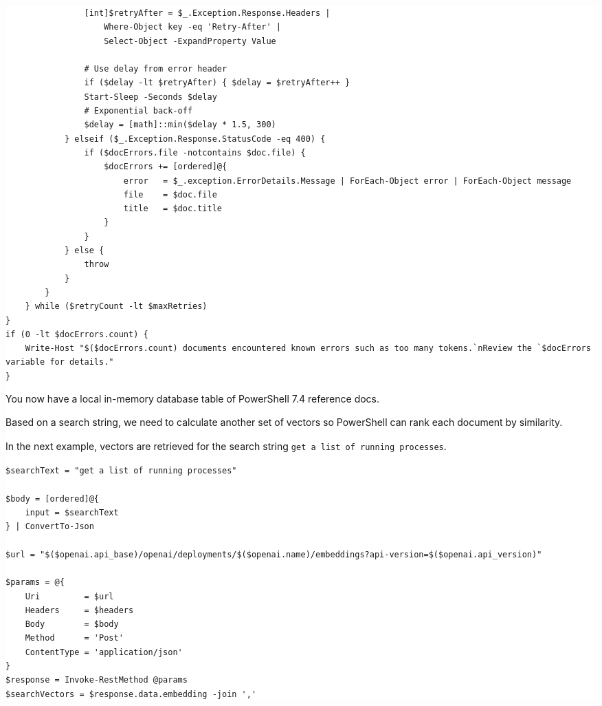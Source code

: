 ```powershell-interactive
                [int]$retryAfter = $_.Exception.Response.Headers |
                    Where-Object key -eq 'Retry-After' |
                    Select-Object -ExpandProperty Value

                # Use delay from error header
                if ($delay -lt $retryAfter) { $delay = $retryAfter++ }
                Start-Sleep -Seconds $delay
                # Exponential back-off
                $delay = [math]::min($delay * 1.5, 300)
            } elseif ($_.Exception.Response.StatusCode -eq 400) {
                if ($docErrors.file -notcontains $doc.file) {
                    $docErrors += [ordered]@{
                        error   = $_.exception.ErrorDetails.Message | ForEach-Object error | ForEach-Object message
                        file    = $doc.file
                        title   = $doc.title
                    }
                }
            } else {
                throw
            }
        }
    } while ($retryCount -lt $maxRetries)
}
if (0 -lt $docErrors.count) {
    Write-Host "$($docErrors.count) documents encountered known errors such as too many tokens.`nReview the `$docErrors variable for details."
}
```

You now have a local in-memory database table of PowerShell 7.4 reference docs.

Based on a search string, we need to calculate another set of vectors so PowerShell can rank each
document by similarity.

In the next example, vectors are retrieved for the search string `get a list of running processes`.

```powershell-interactive
$searchText = "get a list of running processes"

$body = [ordered]@{
    input = $searchText
} | ConvertTo-Json

$url = "$($openai.api_base)/openai/deployments/$($openai.name)/embeddings?api-version=$($openai.api_version)"

$params = @{
    Uri         = $url
    Headers     = $headers
    Body        = $body
    Method      = 'Post'
    ContentType = 'application/json'
}
$response = Invoke-RestMethod @params
$searchVectors = $response.data.embedding -join ','
```


[01]: https://azure.microsoft.com/free/cognitive-services?azure-portal=true
[02]: https://aka.ms/oai/access
[03]: ../concepts/models.md#model-summary-table-and-region-availability
[04]: ../how-to/create-resource.md
[05]: https://aka.ms/install-powershell
[06]: /powershell/module/?view=powershell-7.4&preserve-view=true
[07]: https://www.microsoft.com/research/tools/
[08]: /dotnet/framework/data/adonet/dataset-datatable-dataview/defining-primary-keys
[09]: ../concepts/understand-embeddings.md#cosine-similarity
[10]: /azure/search/vector-search-overview
[11]: https://platform.openai.com/docs/guides/rate-limits/error-mitigation
[12]: https://www.powershellgallery.com/packages/Measure-VectorSimilarity/